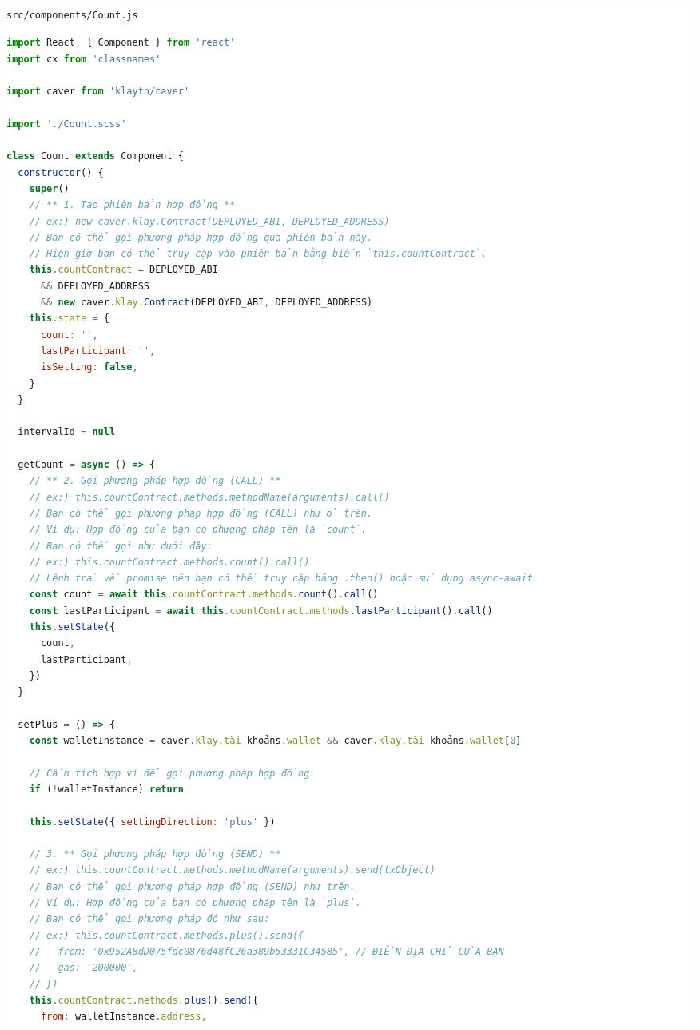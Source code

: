 `src/components/Count.js`

```js
import React, { Component } from 'react'
import cx from 'classnames'

import caver from 'klaytn/caver'

import './Count.scss'

class Count extends Component {
  constructor() {
    super()
    // ** 1. Tạo phiên bản hợp đồng **
    // ex:) new caver.klay.Contract(DEPLOYED_ABI, DEPLOYED_ADDRESS)
    // Bạn có thể gọi phương pháp hợp đồng qua phiên bản này.
    // Hiện giờ bạn có thể truy cập vào phiên bản bằng biến `this.countContract`.
    this.countContract = DEPLOYED_ABI
      && DEPLOYED_ADDRESS
      && new caver.klay.Contract(DEPLOYED_ABI, DEPLOYED_ADDRESS)
    this.state = {
      count: '',
      lastParticipant: '',
      isSetting: false,
    }
  }

  intervalId = null

  getCount = async () => {
    // ** 2. Gọi phương pháp hợp đồng (CALL) **
    // ex:) this.countContract.methods.methodName(arguments).call()
    // Bạn có thể gọi phương pháp hợp đồng (CALL) như ở trên.
    // Ví dụ: Hợp đồng của bạn có phương pháp tên là `count`.
    // Bạn có thể gọi như dưới đây:
    // ex:) this.countContract.methods.count().call()
    // Lệnh trả về promise nên bạn có thể truy cập bằng .then() hoặc sử dụng async-await.
    const count = await this.countContract.methods.count().call()
    const lastParticipant = await this.countContract.methods.lastParticipant().call()
    this.setState({
      count,
      lastParticipant,
    })
  }

  setPlus = () => {
    const walletInstance = caver.klay.tài khoảns.wallet && caver.klay.tài khoảns.wallet[0]

    // Cần tích hợp ví để gọi phương pháp hợp đồng.
    if (!walletInstance) return

    this.setState({ settingDirection: 'plus' })

    // 3. ** Gọi phương pháp hợp đồng (SEND) **
    // ex:) this.countContract.methods.methodName(arguments).send(txObject)
    // Bạn có thể gọi phương pháp hợp đồng (SEND) như trên.
    // Ví dụ: Hợp đồng của bạn có phương pháp tên là `plus`.
    // Bạn có thể gọi phương pháp đó như sau:
    // ex:) this.countContract.methods.plus().send({
    //   from: '0x952A8dD075fdc0876d48fC26a389b53331C34585', // ĐIỀN ĐỊA CHỈ CỦA BẠN
    //   gas: '200000',
    // })
    this.countContract.methods.plus().send({
      from: walletInstance.address,
```